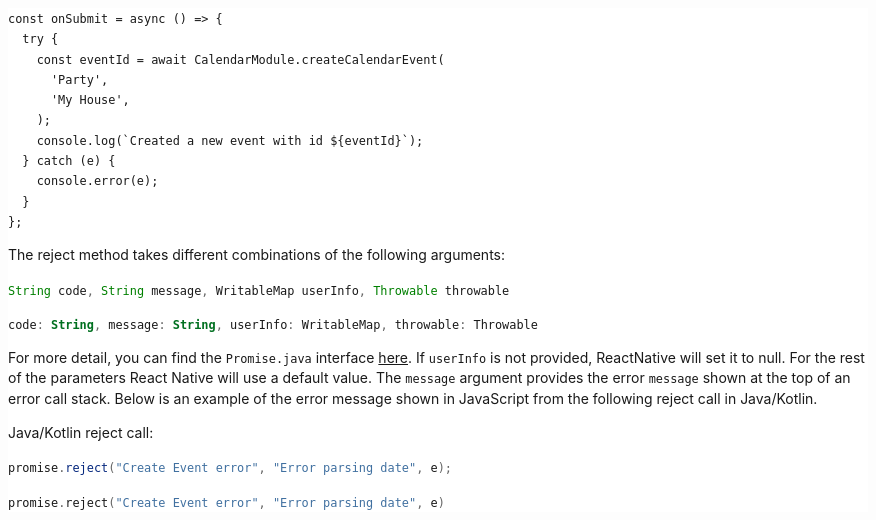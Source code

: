 ```tsx
const onSubmit = async () => {
  try {
    const eventId = await CalendarModule.createCalendarEvent(
      'Party',
      'My House',
    );
    console.log(`Created a new event with id ${eventId}`);
  } catch (e) {
    console.error(e);
  }
};
```

The reject method takes different combinations of the following arguments:

<Tabs groupId="android-language" queryString defaultValue={constants.defaultAndroidLanguage} values={constants.androidLanguages}>
<TabItem value="java">

```java
String code, String message, WritableMap userInfo, Throwable throwable
```

</TabItem>
<TabItem value="kotlin">

```kotlin
code: String, message: String, userInfo: WritableMap, throwable: Throwable
```

</TabItem>
</Tabs>

For more detail, you can find the `Promise.java` interface [here](https://github.com/facebook/react-native/blob/main/packages/react-native/ReactAndroid/src/main/java/com/facebook/react/bridge/Promise.java). If `userInfo` is not provided, ReactNative will set it to null. For the rest of the parameters React Native will use a default value. The `message` argument provides the error `message` shown at the top of an error call stack. Below is an example of the error message shown in JavaScript from the following reject call in Java/Kotlin.

Java/Kotlin reject call:

<Tabs groupId="android-language" queryString defaultValue={constants.defaultAndroidLanguage} values={constants.androidLanguages}>
<TabItem value="java">

```java
promise.reject("Create Event error", "Error parsing date", e);
```

</TabItem>
<TabItem value="kotlin">

```kotlin
promise.reject("Create Event error", "Error parsing date", e)
```

</TabItem>
</Tabs>
